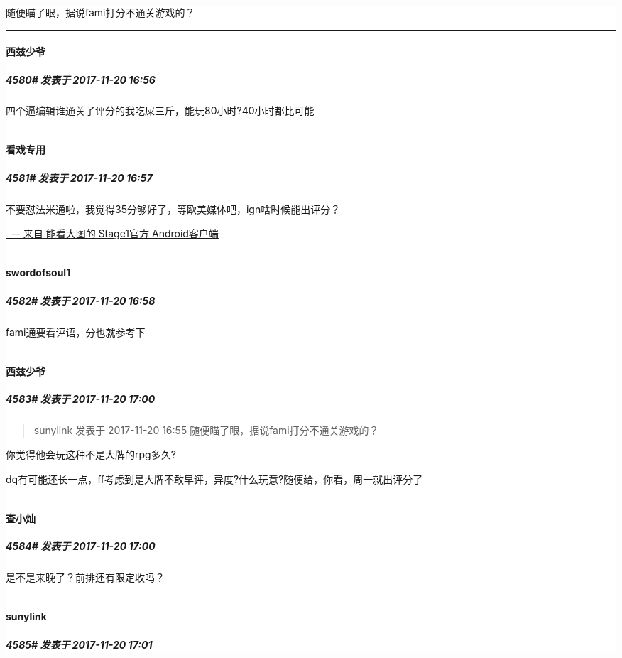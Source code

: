
随便瞄了眼，据说fami打分不通关游戏的？


-----

####  西兹少爷  
##### 4580#       发表于 2017-11-20 16:56


四个逼编辑谁通关了评分的我吃屎三斤，能玩80小时?40小时都比可能


-----

####  看戏专用  
##### 4581#       发表于 2017-11-20 16:57


不要怼法米通啦，我觉得35分够好了，等欧美媒体吧，ign啥时候能出评分？

[  -- 来自 能看大图的 Stage1官方 Android客户端](https://www.coolapk.com/apk/140634)


-----

####  swordofsoul1  
##### 4582#       发表于 2017-11-20 16:58


fami通要看评语，分也就参考下


-----

####  西兹少爷  
##### 4583#       发表于 2017-11-20 17:00


<blockquote>sunylink 发表于 2017-11-20 16:55
随便瞄了眼，据说fami打分不通关游戏的？</blockquote>
你觉得他会玩这种不是大牌的rpg多久?

dq有可能还长一点，ff考虑到是大牌不敢早评，异度?什么玩意?随便给，你看，周一就出评分了


-----

####  查小灿  
##### 4584#       发表于 2017-11-20 17:00


是不是来晚了？前排还有限定收吗？


-----

####  sunylink  
##### 4585#       发表于 2017-11-20 17:01

